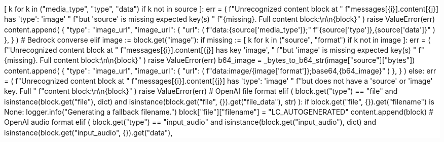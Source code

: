 [                                 k for k in ("media_type", "type", "data") if k not in source                             ]:                                 err = (                                     f"Unrecognized content block at "                                     f"messages[{i}].content[{j}] has 'type': 'image' "                                     f"but 'source' is missing expected key(s) "                                     f"{missing}. Full content block:\n\n{block}"                                 )                                 raise ValueError(err)                             content.append(                                 {                                     "type": "image_url",                                     "image_url": {                                         "url": (                                             f"data:{source['media_type']};"                                             f"{source['type']},{source['data']}"                                         )                                     },                                 }                             )                         # Bedrock converse                         elif image := block.get("image"):                             if missing := [                                 k for k in ("source", "format") if k not in image                             ]:                                 err = (                                     f"Unrecognized content block at "                                     f"messages[{i}].content[{j}] has key 'image', "                                     f"but 'image' is missing expected key(s) "                                     f"{missing}. Full content block:\n\n{block}"                                 )                                 raise ValueError(err)                             b64_image = _bytes_to_b64_str(image["source"]["bytes"])                             content.append(                                 {                                     "type": "image_url",                                     "image_url": {                                         "url": (                                             f"data:image/{image['format']};base64,{b64_image}"                                         )                                     },                                 }                             )                         else:                             err = (                                 f"Unrecognized content block at "                                 f"messages[{i}].content[{j}] has 'type': 'image' "                                 f"but does not have a 'source' or 'image' key. Full "                                 f"content block:\n\n{block}"                             )                             raise ValueError(err)                     # OpenAI file format                     elif (                         block.get("type") == "file"                         and isinstance(block.get("file"), dict)                         and isinstance(block.get("file", {}).get("file_data"), str)                     ):                         if block.get("file", {}).get("filename") is None:                             logger.info("Generating a fallback filename.")                             block["file"]["filename"] = "LC_AUTOGENERATED"                         content.append(block)                     # OpenAI audio format                     elif (                         block.get("type") == "input_audio"                         and isinstance(block.get("input_audio"), dict)                         and isinstance(block.get("input_audio", {}).get("data"),